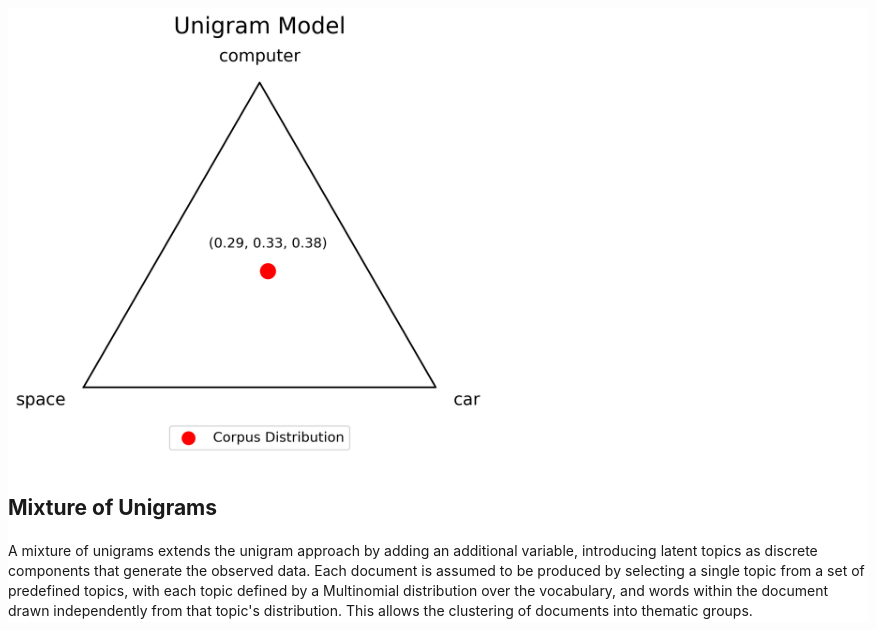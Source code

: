<img src="https://raw.githubusercontent.com/pw598/pw598.github.io/main/_posts/images/unigram_model.png" style="height: 450px; width:auto;">



## Mixture of Unigrams

A mixture of unigrams extends the unigram approach by adding an additional variable, introducing latent topics as discrete components that generate the observed data. Each document is assumed to be produced by selecting a single topic from a set of predefined topics, with each topic defined by a Multinomial distribution over the vocabulary, and words within the document drawn independently from that topic's distribution. This allows the clustering of documents into thematic groups.
